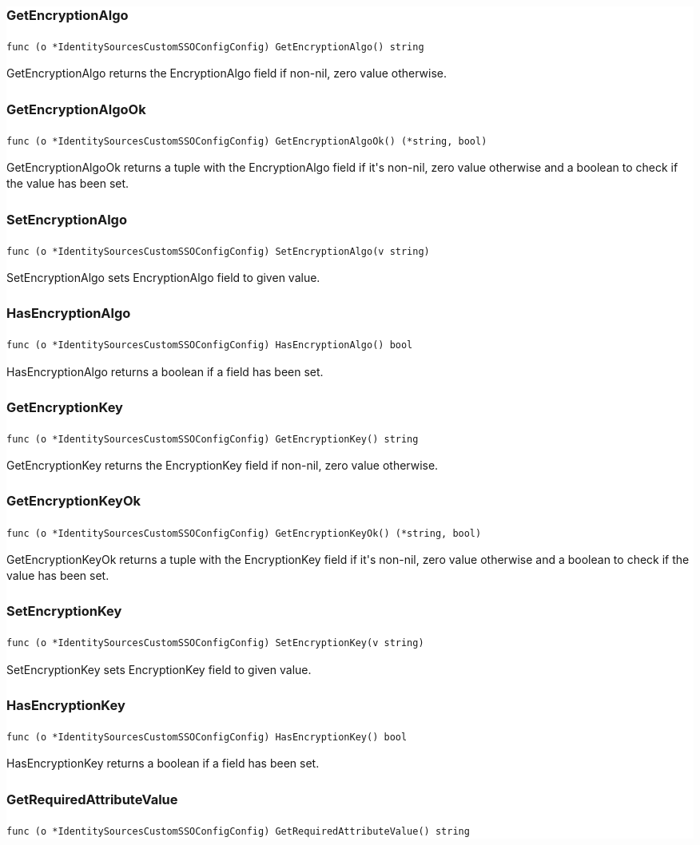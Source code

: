 ### GetEncryptionAlgo

`func (o *IdentitySourcesCustomSSOConfigConfig) GetEncryptionAlgo() string`

GetEncryptionAlgo returns the EncryptionAlgo field if non-nil, zero value otherwise.

### GetEncryptionAlgoOk

`func (o *IdentitySourcesCustomSSOConfigConfig) GetEncryptionAlgoOk() (*string, bool)`

GetEncryptionAlgoOk returns a tuple with the EncryptionAlgo field if it's non-nil, zero value otherwise
and a boolean to check if the value has been set.

### SetEncryptionAlgo

`func (o *IdentitySourcesCustomSSOConfigConfig) SetEncryptionAlgo(v string)`

SetEncryptionAlgo sets EncryptionAlgo field to given value.

### HasEncryptionAlgo

`func (o *IdentitySourcesCustomSSOConfigConfig) HasEncryptionAlgo() bool`

HasEncryptionAlgo returns a boolean if a field has been set.

### GetEncryptionKey

`func (o *IdentitySourcesCustomSSOConfigConfig) GetEncryptionKey() string`

GetEncryptionKey returns the EncryptionKey field if non-nil, zero value otherwise.

### GetEncryptionKeyOk

`func (o *IdentitySourcesCustomSSOConfigConfig) GetEncryptionKeyOk() (*string, bool)`

GetEncryptionKeyOk returns a tuple with the EncryptionKey field if it's non-nil, zero value otherwise
and a boolean to check if the value has been set.

### SetEncryptionKey

`func (o *IdentitySourcesCustomSSOConfigConfig) SetEncryptionKey(v string)`

SetEncryptionKey sets EncryptionKey field to given value.

### HasEncryptionKey

`func (o *IdentitySourcesCustomSSOConfigConfig) HasEncryptionKey() bool`

HasEncryptionKey returns a boolean if a field has been set.

### GetRequiredAttributeValue

`func (o *IdentitySourcesCustomSSOConfigConfig) GetRequiredAttributeValue() string`

